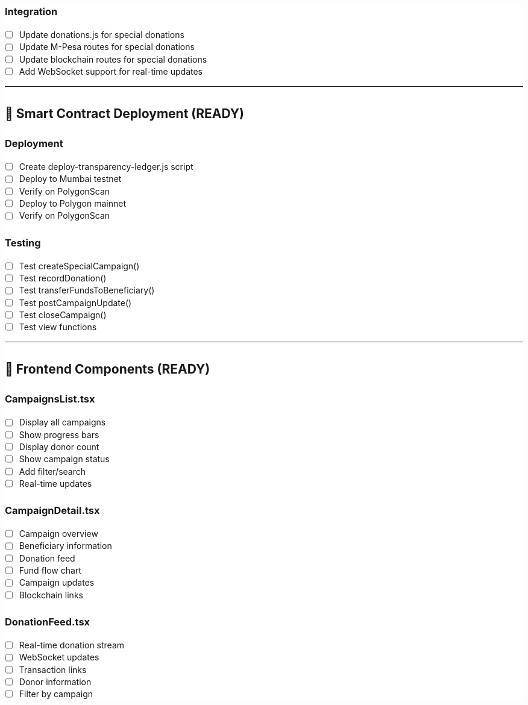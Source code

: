 ### Integration
- [ ] Update donations.js for special donations
- [ ] Update M-Pesa routes for special donations
- [ ] Update blockchain routes for special donations
- [ ] Add WebSocket support for real-time updates

---

## 🔗 Smart Contract Deployment (READY)

### Deployment
- [ ] Create deploy-transparency-ledger.js script
- [ ] Deploy to Mumbai testnet
- [ ] Verify on PolygonScan
- [ ] Deploy to Polygon mainnet
- [ ] Verify on PolygonScan

### Testing
- [ ] Test createSpecialCampaign()
- [ ] Test recordDonation()
- [ ] Test transferFundsToBeneficiary()
- [ ] Test postCampaignUpdate()
- [ ] Test closeCampaign()
- [ ] Test view functions

---

## 📱 Frontend Components (READY)

### CampaignsList.tsx
- [ ] Display all campaigns
- [ ] Show progress bars
- [ ] Display donor count
- [ ] Show campaign status
- [ ] Add filter/search
- [ ] Real-time updates

### CampaignDetail.tsx
- [ ] Campaign overview
- [ ] Beneficiary information
- [ ] Donation feed
- [ ] Fund flow chart
- [ ] Campaign updates
- [ ] Blockchain links

### DonationFeed.tsx
- [ ] Real-time donation stream
- [ ] WebSocket updates
- [ ] Transaction links
- [ ] Donor information
- [ ] Filter by campaign
